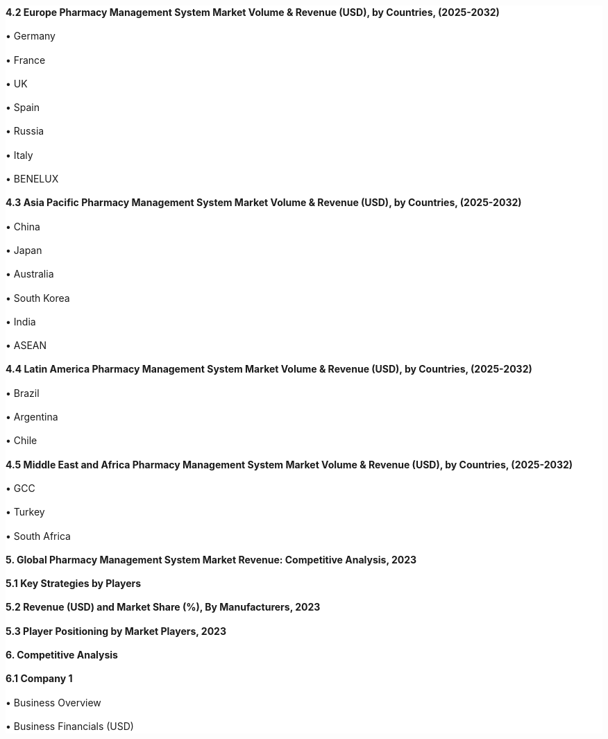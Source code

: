 <strong>4.2 Europe Pharmacy Management System Market Volume &amp; Revenue (USD), by Countries, (2025-2032)</strong>

• Germany

• France

• UK

• Spain

• Russia

• Italy

• BENELUX

<strong>4.3 Asia Pacific Pharmacy Management System Market Volume &amp; Revenue (USD), by Countries, (2025-2032)</strong>

• China

• Japan

• Australia

• South Korea

• India

• ASEAN

<strong>4.4 Latin America Pharmacy Management System Market Volume &amp; Revenue (USD), by Countries, (2025-2032)</strong>

• Brazil

• Argentina

• Chile

<strong>4.5 Middle East and Africa Pharmacy Management System Market Volume &amp; Revenue (USD), by Countries, (2025-2032)</strong>

• GCC

• Turkey

• South Africa

<strong>5. Global Pharmacy Management System Market Revenue: Competitive Analysis, 2023</strong>

<strong>5.1 Key Strategies by Players</strong>

<strong>5.2 Revenue (USD) and Market Share (%), By Manufacturers, 2023</strong>

<strong>5.3 Player Positioning by Market Players, 2023</strong>

<strong>6. Competitive Analysis</strong>

<strong>6.1 Company 1</strong>

• Business Overview

• Business Financials (USD)

